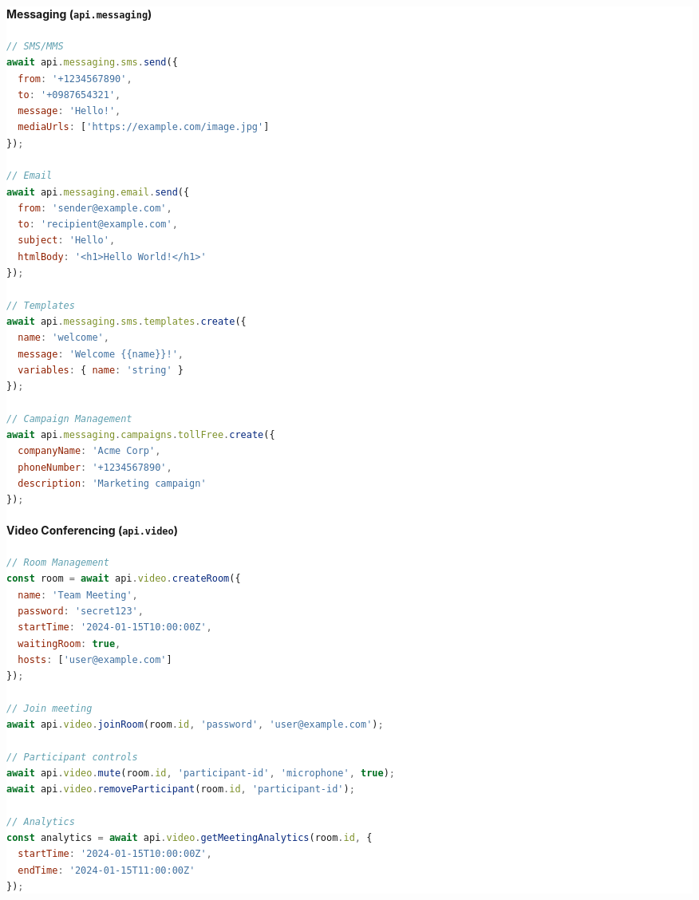 #### Messaging (`api.messaging`)
```javascript
// SMS/MMS
await api.messaging.sms.send({
  from: '+1234567890',
  to: '+0987654321',
  message: 'Hello!',
  mediaUrls: ['https://example.com/image.jpg']
});

// Email  
await api.messaging.email.send({
  from: 'sender@example.com',
  to: 'recipient@example.com', 
  subject: 'Hello',
  htmlBody: '<h1>Hello World!</h1>'
});

// Templates
await api.messaging.sms.templates.create({
  name: 'welcome',
  message: 'Welcome {{name}}!',
  variables: { name: 'string' }
});

// Campaign Management
await api.messaging.campaigns.tollFree.create({
  companyName: 'Acme Corp',
  phoneNumber: '+1234567890',
  description: 'Marketing campaign'
});
```

#### Video Conferencing (`api.video`)
```javascript
// Room Management
const room = await api.video.createRoom({
  name: 'Team Meeting',
  password: 'secret123',
  startTime: '2024-01-15T10:00:00Z',
  waitingRoom: true,
  hosts: ['user@example.com']
});

// Join meeting
await api.video.joinRoom(room.id, 'password', 'user@example.com');

// Participant controls
await api.video.mute(room.id, 'participant-id', 'microphone', true);
await api.video.removeParticipant(room.id, 'participant-id');

// Analytics
const analytics = await api.video.getMeetingAnalytics(room.id, {
  startTime: '2024-01-15T10:00:00Z',
  endTime: '2024-01-15T11:00:00Z'
});
```
